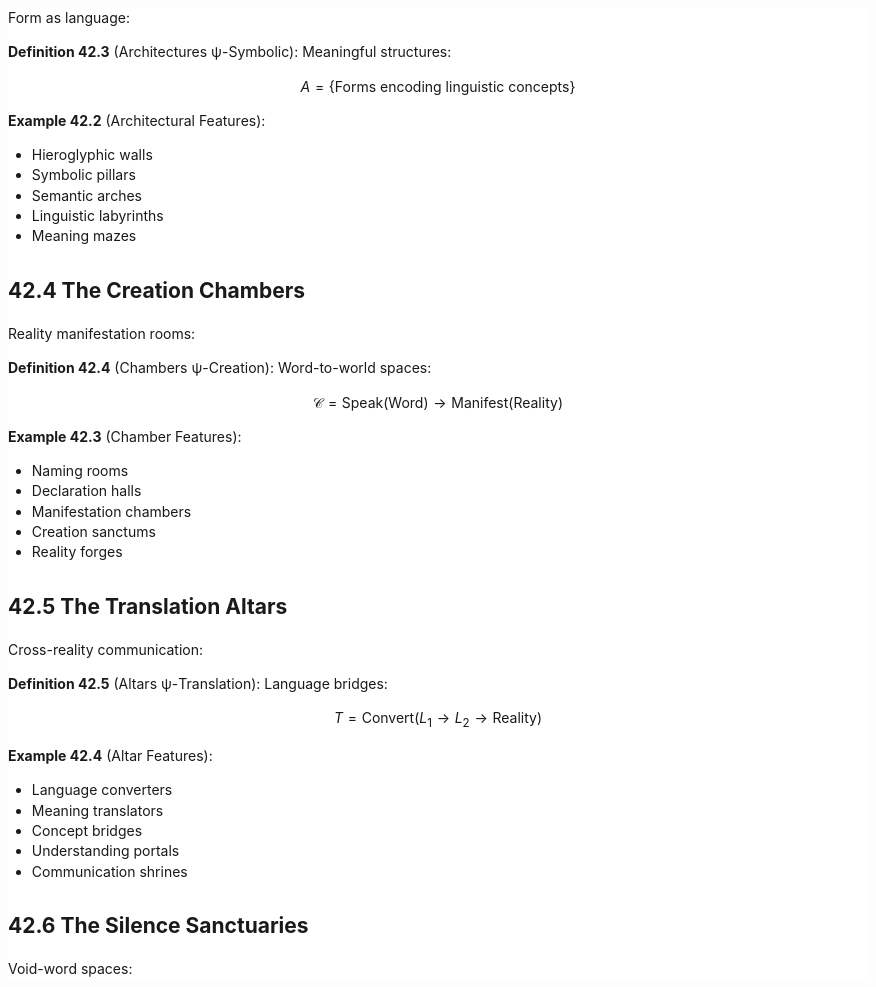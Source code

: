 Form as language:

**Definition 42.3** (Architectures ψ-Symbolic): Meaningful structures:

$$
A = \{\text{Forms encoding linguistic concepts}\}
$$

**Example 42.2** (Architectural Features):

- Hieroglyphic walls
- Symbolic pillars
- Semantic arches
- Linguistic labyrinths
- Meaning mazes

## 42.4 The Creation Chambers

Reality manifestation rooms:

**Definition 42.4** (Chambers ψ-Creation): Word-to-world spaces:

$$
\mathcal{C} = \text{Speak}(\text{Word}) \rightarrow \text{Manifest}(\text{Reality})
$$

**Example 42.3** (Chamber Features):

- Naming rooms
- Declaration halls
- Manifestation chambers
- Creation sanctums
- Reality forges

## 42.5 The Translation Altars

Cross-reality communication:

**Definition 42.5** (Altars ψ-Translation): Language bridges:

$$
T = \text{Convert}(L_1 \rightarrow L_2 \rightarrow \text{Reality})
$$

**Example 42.4** (Altar Features):

- Language converters
- Meaning translators
- Concept bridges
- Understanding portals
- Communication shrines

## 42.6 The Silence Sanctuaries

Void-word spaces:

